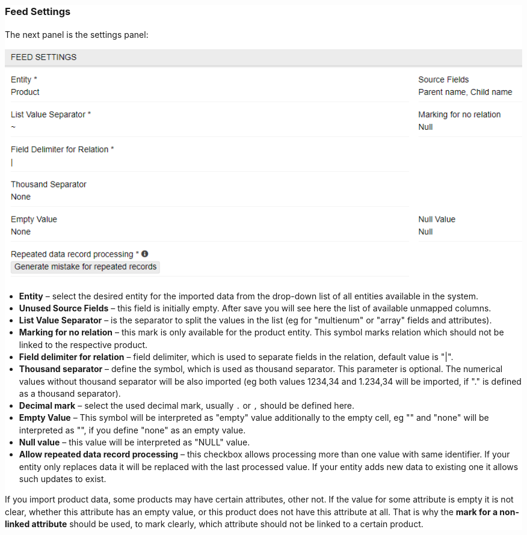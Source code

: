
### Feed Settings

The next panel is the settings panel:

![Simple type settings](_assets/import-feeds/import-feeds-create-settings.png)

- **Entity** – select the desired entity for the imported data from the drop-down list of all entities available in the system.
- **Unused Source Fields** – this field is initially empty. After save you will see here the list of available unmapped columns.
- **List Value Separator** – is the separator to split the values in the list (eg for "multienum" or "array" fields and attributes).
- **Marking for no relation** – this mark is only available for the product entity. This symbol marks relation which should not be linked to the respective product.
- **Field delimiter for relation** – field delimiter, which is used to separate fields in the relation, default value is "|".
- **Thousand separator** –  define the symbol, which is used as thousand separator. This parameter is optional. The numerical values without thousand separator will be also imported (eg both values 1234,34 and 1.234,34 will be imported, if "." is defined as a thousand separator).
- **Decimal mark** – select the used decimal mark, usually `.` or `,` should be defined here.
- **Empty Value** – This symbol will be interpreted as "empty" value additionally to the empty cell, eg "" and "none" will be interpreted as "", if you define "none" as an empty value.
- **Null value** – this value will be interpreted as "NULL" value.
- **Allow repeated data record processing**  – this checkbox allows processing more than one value with same identifier. If your entity only replaces data it will be replaced with the last processed value. If your entity adds new data to existing one it allows such updates to exist.

If you import product data, some products may have certain attributes, other not. If the value for some attribute is empty it is not clear, whether this attribute has an empty value, or this product does not have this attribute at all. That is why the **mark for a non-linked attribute** should be used, to mark clearly, which attribute should not be linked to a certain product.
